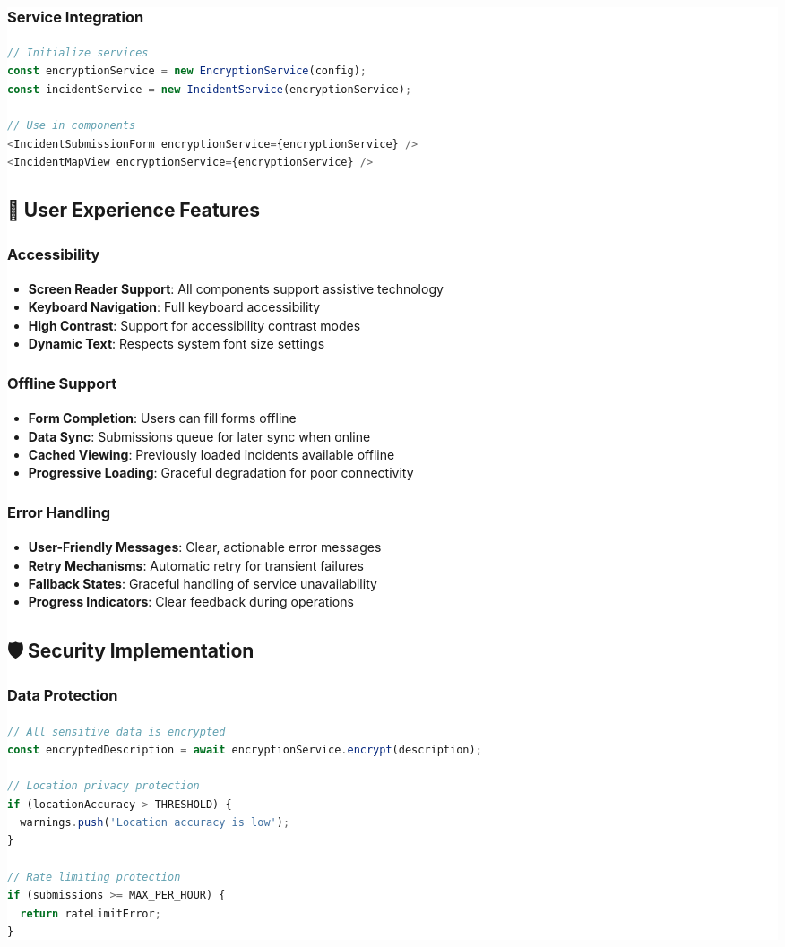 ### Service Integration
```typescript
// Initialize services
const encryptionService = new EncryptionService(config);
const incidentService = new IncidentService(encryptionService);

// Use in components
<IncidentSubmissionForm encryptionService={encryptionService} />
<IncidentMapView encryptionService={encryptionService} />
```

## 📱 User Experience Features

### Accessibility
- **Screen Reader Support**: All components support assistive technology
- **Keyboard Navigation**: Full keyboard accessibility
- **High Contrast**: Support for accessibility contrast modes
- **Dynamic Text**: Respects system font size settings

### Offline Support
- **Form Completion**: Users can fill forms offline
- **Data Sync**: Submissions queue for later sync when online
- **Cached Viewing**: Previously loaded incidents available offline
- **Progressive Loading**: Graceful degradation for poor connectivity

### Error Handling
- **User-Friendly Messages**: Clear, actionable error messages
- **Retry Mechanisms**: Automatic retry for transient failures
- **Fallback States**: Graceful handling of service unavailability
- **Progress Indicators**: Clear feedback during operations

## 🛡️ Security Implementation

### Data Protection
```typescript
// All sensitive data is encrypted
const encryptedDescription = await encryptionService.encrypt(description);

// Location privacy protection
if (locationAccuracy > THRESHOLD) {
  warnings.push('Location accuracy is low');
}

// Rate limiting protection
if (submissions >= MAX_PER_HOUR) {
  return rateLimitError;
}
```

